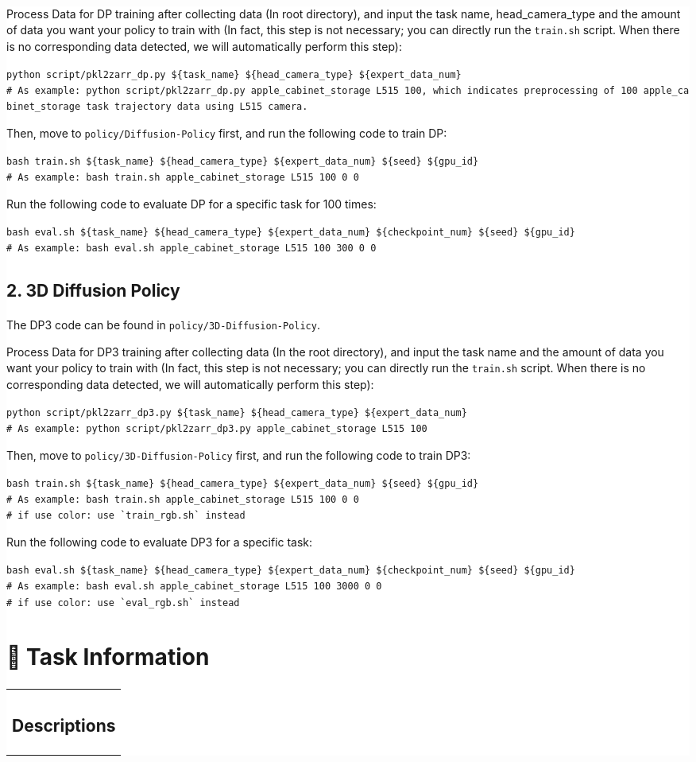 Process Data for DP training after collecting data (In root directory), and input the task name, head_camera_type and the amount of data you want your policy to train with (In fact, this step is not necessary; you can directly run the `train.sh` script. When there is no corresponding data detected, we will automatically perform this step):
```
python script/pkl2zarr_dp.py ${task_name} ${head_camera_type} ${expert_data_num}
# As example: python script/pkl2zarr_dp.py apple_cabinet_storage L515 100, which indicates preprocessing of 100 apple_cabinet_storage task trajectory data using L515 camera.
```

Then, move to `policy/Diffusion-Policy` first, and run the following code to train DP:
```
bash train.sh ${task_name} ${head_camera_type} ${expert_data_num} ${seed} ${gpu_id}
# As example: bash train.sh apple_cabinet_storage L515 100 0 0
```

Run the following code to evaluate DP for a specific task for 100 times:
```
bash eval.sh ${task_name} ${head_camera_type} ${expert_data_num} ${checkpoint_num} ${seed} ${gpu_id}
# As example: bash eval.sh apple_cabinet_storage L515 100 300 0 0
```

## 2. 3D Diffusion Policy
The DP3 code can be found in `policy/3D-Diffusion-Policy`.

Process Data for DP3 training after collecting data (In the root directory), and input the task name and the amount of data you want your policy to train with (In fact, this step is not necessary; you can directly run the `train.sh` script. When there is no corresponding data detected, we will automatically perform this step):
```
python script/pkl2zarr_dp3.py ${task_name} ${head_camera_type} ${expert_data_num}
# As example: python script/pkl2zarr_dp3.py apple_cabinet_storage L515 100
```

Then, move to `policy/3D-Diffusion-Policy` first, and run the following code to train DP3:
```
bash train.sh ${task_name} ${head_camera_type} ${expert_data_num} ${seed} ${gpu_id}
# As example: bash train.sh apple_cabinet_storage L515 100 0 0
# if use color: use `train_rgb.sh` instead
```

Run the following code to evaluate DP3 for a specific task:
```
bash eval.sh ${task_name} ${head_camera_type} ${expert_data_num} ${checkpoint_num} ${seed} ${gpu_id}
# As example: bash eval.sh apple_cabinet_storage L515 100 3000 0 0
# if use color: use `eval_rgb.sh` instead
```

# 🚀 Task Information

<table>
  <tr>
    <td>
      <h2>Descriptions</h2>